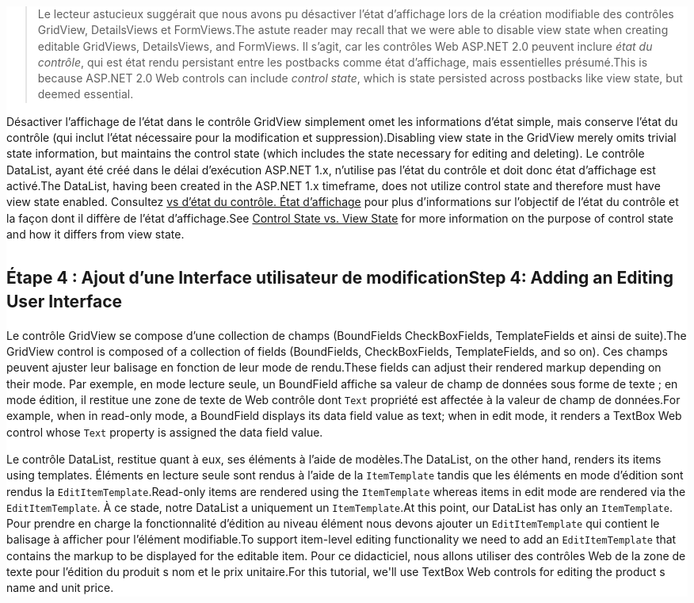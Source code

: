 >  <span data-ttu-id="a267b-200">Le lecteur astucieux suggérait que nous avons pu désactiver l’état d’affichage lors de la création modifiable des contrôles GridView, DetailsViews et FormViews.</span><span class="sxs-lookup"><span data-stu-id="a267b-200">The astute reader may recall that we were able to disable view state when creating editable GridViews, DetailsViews, and FormViews.</span></span> <span data-ttu-id="a267b-201">Il s’agit, car les contrôles Web ASP.NET 2.0 peuvent inclure *état du contrôle*, qui est état rendu persistant entre les postbacks comme état d’affichage, mais essentielles présumé.</span><span class="sxs-lookup"><span data-stu-id="a267b-201">This is because ASP.NET 2.0 Web controls can include *control state*, which is state persisted across postbacks like view state, but deemed essential.</span></span>


<span data-ttu-id="a267b-202">Désactiver l’affichage de l’état dans le contrôle GridView simplement omet les informations d’état simple, mais conserve l’état du contrôle (qui inclut l’état nécessaire pour la modification et suppression).</span><span class="sxs-lookup"><span data-stu-id="a267b-202">Disabling view state in the GridView merely omits trivial state information, but maintains the control state (which includes the state necessary for editing and deleting).</span></span> <span data-ttu-id="a267b-203">Le contrôle DataList, ayant été créé dans le délai d’exécution ASP.NET 1.x, n’utilise pas l’état du contrôle et doit donc état d’affichage est activé.</span><span class="sxs-lookup"><span data-stu-id="a267b-203">The DataList, having been created in the ASP.NET 1.x timeframe, does not utilize control state and therefore must have view state enabled.</span></span> <span data-ttu-id="a267b-204">Consultez [vs d’état du contrôle. État d’affichage](https://msdn.microsoft.com/library/1whwt1k7.aspx) pour plus d’informations sur l’objectif de l’état du contrôle et la façon dont il diffère de l’état d’affichage.</span><span class="sxs-lookup"><span data-stu-id="a267b-204">See [Control State vs. View State](https://msdn.microsoft.com/library/1whwt1k7.aspx) for more information on the purpose of control state and how it differs from view state.</span></span>

## <a name="step-4-adding-an-editing-user-interface"></a><span data-ttu-id="a267b-205">Étape 4 : Ajout d’une Interface utilisateur de modification</span><span class="sxs-lookup"><span data-stu-id="a267b-205">Step 4: Adding an Editing User Interface</span></span>

<span data-ttu-id="a267b-206">Le contrôle GridView se compose d’une collection de champs (BoundFields CheckBoxFields, TemplateFields et ainsi de suite).</span><span class="sxs-lookup"><span data-stu-id="a267b-206">The GridView control is composed of a collection of fields (BoundFields, CheckBoxFields, TemplateFields, and so on).</span></span> <span data-ttu-id="a267b-207">Ces champs peuvent ajuster leur balisage en fonction de leur mode de rendu.</span><span class="sxs-lookup"><span data-stu-id="a267b-207">These fields can adjust their rendered markup depending on their mode.</span></span> <span data-ttu-id="a267b-208">Par exemple, en mode lecture seule, un BoundField affiche sa valeur de champ de données sous forme de texte ; en mode édition, il restitue une zone de texte de Web contrôle dont `Text` propriété est affectée à la valeur de champ de données.</span><span class="sxs-lookup"><span data-stu-id="a267b-208">For example, when in read-only mode, a BoundField displays its data field value as text; when in edit mode, it renders a TextBox Web control whose `Text` property is assigned the data field value.</span></span>

<span data-ttu-id="a267b-209">Le contrôle DataList, restitue quant à eux, ses éléments à l’aide de modèles.</span><span class="sxs-lookup"><span data-stu-id="a267b-209">The DataList, on the other hand, renders its items using templates.</span></span> <span data-ttu-id="a267b-210">Éléments en lecture seule sont rendus à l’aide de la `ItemTemplate` tandis que les éléments en mode d’édition sont rendus la `EditItemTemplate`.</span><span class="sxs-lookup"><span data-stu-id="a267b-210">Read-only items are rendered using the `ItemTemplate` whereas items in edit mode are rendered via the `EditItemTemplate`.</span></span> <span data-ttu-id="a267b-211">À ce stade, notre DataList a uniquement un `ItemTemplate`.</span><span class="sxs-lookup"><span data-stu-id="a267b-211">At this point, our DataList has only an `ItemTemplate`.</span></span> <span data-ttu-id="a267b-212">Pour prendre en charge la fonctionnalité d’édition au niveau élément nous devons ajouter un `EditItemTemplate` qui contient le balisage à afficher pour l’élément modifiable.</span><span class="sxs-lookup"><span data-stu-id="a267b-212">To support item-level editing functionality we need to add an `EditItemTemplate` that contains the markup to be displayed for the editable item.</span></span> <span data-ttu-id="a267b-213">Pour ce didacticiel, nous allons utiliser des contrôles Web de la zone de texte pour l’édition du produit s nom et le prix unitaire.</span><span class="sxs-lookup"><span data-stu-id="a267b-213">For this tutorial, we'll use TextBox Web controls for editing the product s name and unit price.</span></span>

